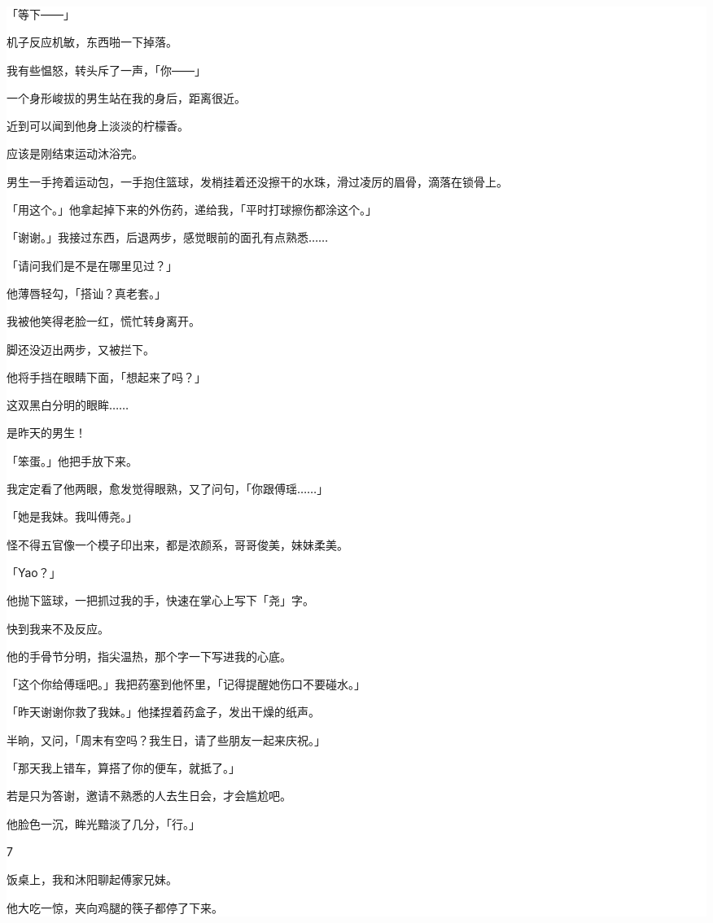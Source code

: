 「等下——」

机子反应机敏，东西啪一下掉落。

我有些愠怒，转头斥了一声，「你——」

一个身形峻拔的男生站在我的身后，距离很近。

近到可以闻到他身上淡淡的柠檬香。

应该是刚结束运动沐浴完。

男生一手挎着运动包，一手抱住篮球，发梢挂着还没擦干的水珠，滑过凌厉的眉骨，滴落在锁骨上。

「用这个。」他拿起掉下来的外伤药，递给我，「平时打球擦伤都涂这个。」

「谢谢。」我接过东西，后退两步，感觉眼前的面孔有点熟悉……

「请问我们是不是在哪里见过？」

他薄唇轻勾，「搭讪？真老套。」

我被他笑得老脸一红，慌忙转身离开。

脚还没迈出两步，又被拦下。

他将手挡在眼睛下面，「想起来了吗？」

这双黑白分明的眼眸……

是昨天的男生！

「笨蛋。」他把手放下来。

我定定看了他两眼，愈发觉得眼熟，又了问句，「你跟傅瑶……」

「她是我妹。我叫傅尧。」

怪不得五官像一个模子印出来，都是浓颜系，哥哥俊美，妹妹柔美。

「Yao？」

他抛下篮球，一把抓过我的手，快速在掌心上写下「尧」字。

快到我来不及反应。

他的手骨节分明，指尖温热，那个字一下写进我的心底。

「这个你给傅瑶吧。」我把药塞到他怀里，「记得提醒她伤口不要碰水。」

「昨天谢谢你救了我妹。」他揉捏着药盒子，发出干燥的纸声。

半晌，又问，「周末有空吗？我生日，请了些朋友一起来庆祝。」

「那天我上错车，算搭了你的便车，就抵了。」

若是只为答谢，邀请不熟悉的人去生日会，才会尴尬吧。

他脸色一沉，眸光黯淡了几分，「行。」

7

饭桌上，我和沐阳聊起傅家兄妹。

他大吃一惊，夹向鸡腿的筷子都停了下来。
